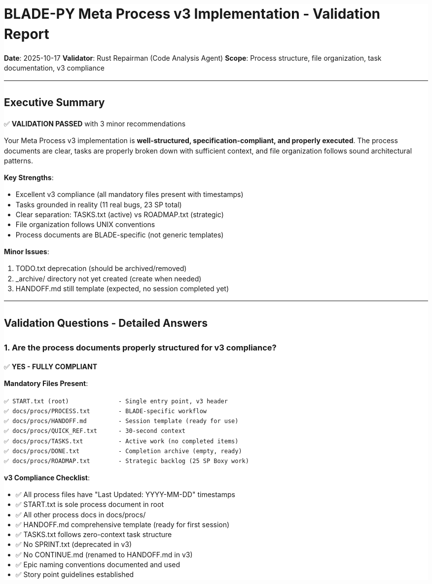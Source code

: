 # BLADE-PY Meta Process v3 Implementation - Validation Report

**Date**: 2025-10-17
**Validator**: Rust Repairman (Code Analysis Agent)
**Scope**: Process structure, file organization, task documentation, v3 compliance

---

## Executive Summary

✅ **VALIDATION PASSED** with 3 minor recommendations

Your Meta Process v3 implementation is **well-structured, specification-compliant, and properly executed**. The process documents are clear, tasks are properly broken down with sufficient context, and file organization follows sound architectural patterns.

**Key Strengths**:
- Excellent v3 compliance (all mandatory files present with timestamps)
- Tasks grounded in reality (11 real bugs, 23 SP total)
- Clear separation: TASKS.txt (active) vs ROADMAP.txt (strategic)
- File organization follows UNIX conventions
- Process documents are BLADE-specific (not generic templates)

**Minor Issues**:
1. TODO.txt deprecation (should be archived/removed)
2. _archive/ directory not yet created (create when needed)
3. HANDOFF.md still template (expected, no session completed yet)

---

## Validation Questions - Detailed Answers

### 1. Are the process documents properly structured for v3 compliance?

✅ **YES - FULLY COMPLIANT**

**Mandatory Files Present**:
```
✅ START.txt (root)              - Single entry point, v3 header
✅ docs/procs/PROCESS.txt        - BLADE-specific workflow
✅ docs/procs/HANDOFF.md         - Session template (ready for use)
✅ docs/procs/QUICK_REF.txt      - 30-second context
✅ docs/procs/TASKS.txt          - Active work (no completed items)
✅ docs/procs/DONE.txt           - Completion archive (empty, ready)
✅ docs/procs/ROADMAP.txt        - Strategic backlog (25 SP Boxy work)
```

**v3 Compliance Checklist**:
- ✅ All process files have "Last Updated: YYYY-MM-DD" timestamps
- ✅ START.txt is sole process document in root
- ✅ All other process docs in docs/procs/
- ✅ HANDOFF.md comprehensive template (ready for first session)
- ✅ TASKS.txt follows zero-context task structure
- ✅ No SPRINT.txt (deprecated in v3)
- ✅ No CONTINUE.md (renamed to HANDOFF.md in v3)
- ✅ Epic naming conventions documented and used
- ✅ Story point guidelines established
